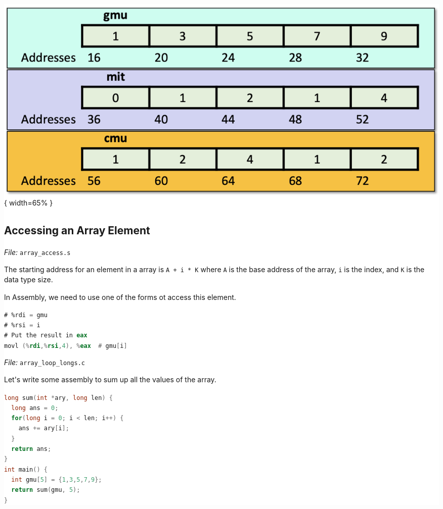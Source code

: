 ![Array contents in memory.](images/ArrayAllocationExample.png){ width=65% }

## Accessing an Array Element

*File:* `array_access.s`

The starting address for an element in a array is `A + i * K` where `A` is the base address of the array, `i` is the index, and `K` is the data type size.

In Assembly, we need to use one of the forms ot access this element.

```asm
# %rdi = gmu
# %rsi = i
# Put the result in eax
movl (%rdi,%rsi,4), %eax  # gmu[i]
```

*File:* `array_loop_longs.c`

Let's write some assembly to sum up all the values of the array.

```c
long sum(int *ary, long len) {
  long ans = 0;
  for(long i = 0; i < len; i++) {
    ans += ary[i];
  }
  return ans;
}
int main() {
  int gmu[5] = {1,3,5,7,9};
  return sum(gmu, 5);
}
```
